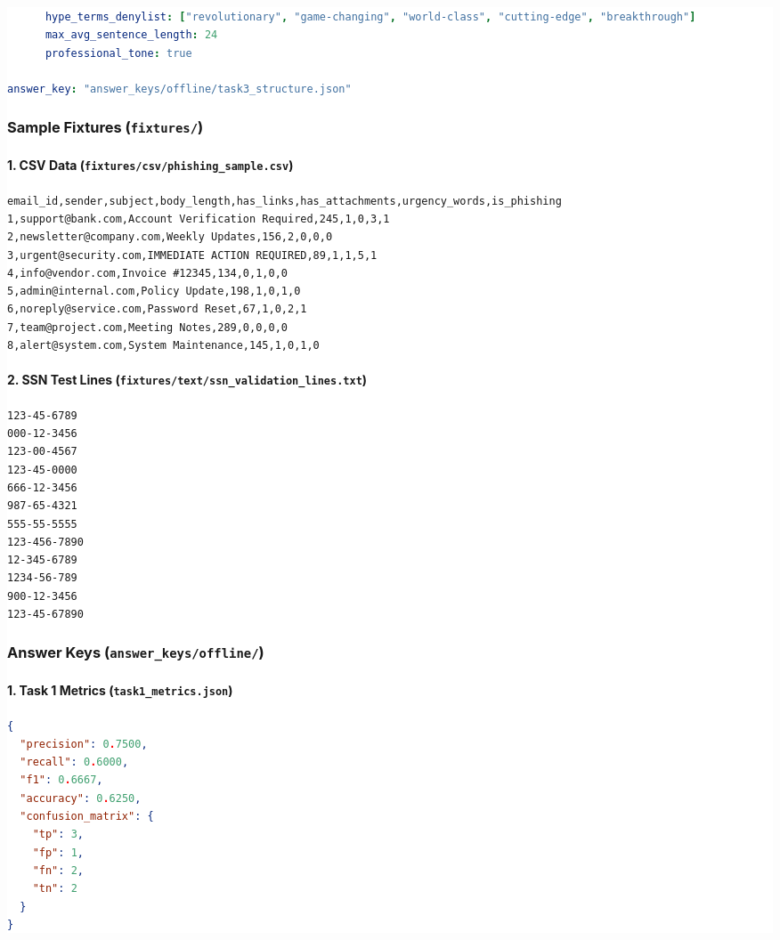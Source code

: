 ```yaml
      hype_terms_denylist: ["revolutionary", "game-changing", "world-class", "cutting-edge", "breakthrough"]
      max_avg_sentence_length: 24
      professional_tone: true

answer_key: "answer_keys/offline/task3_structure.json"
```

### Sample Fixtures (`fixtures/`)

#### 1. CSV Data (`fixtures/csv/phishing_sample.csv`)
```csv
email_id,sender,subject,body_length,has_links,has_attachments,urgency_words,is_phishing
1,support@bank.com,Account Verification Required,245,1,0,3,1
2,newsletter@company.com,Weekly Updates,156,2,0,0,0
3,urgent@security.com,IMMEDIATE ACTION REQUIRED,89,1,1,5,1
4,info@vendor.com,Invoice #12345,134,0,1,0,0
5,admin@internal.com,Policy Update,198,1,0,1,0
6,noreply@service.com,Password Reset,67,1,0,2,1
7,team@project.com,Meeting Notes,289,0,0,0,0
8,alert@system.com,System Maintenance,145,1,0,1,0
```

#### 2. SSN Test Lines (`fixtures/text/ssn_validation_lines.txt`)
```
123-45-6789
000-12-3456
123-00-4567
123-45-0000
666-12-3456
987-65-4321
555-55-5555
123-456-7890
12-345-6789
1234-56-789
900-12-3456
123-45-67890
```

### Answer Keys (`answer_keys/offline/`)

#### 1. Task 1 Metrics (`task1_metrics.json`)
```json
{
  "precision": 0.7500,
  "recall": 0.6000,
  "f1": 0.6667,
  "accuracy": 0.6250,
  "confusion_matrix": {
    "tp": 3,
    "fp": 1,
    "fn": 2,
    "tn": 2
  }
}
```
